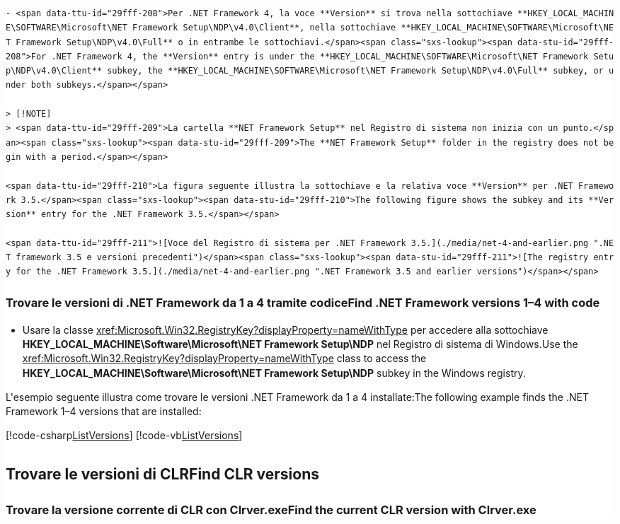     - <span data-ttu-id="29fff-208">Per .NET Framework 4, la voce **Version** si trova nella sottochiave **HKEY_LOCAL_MACHINE\SOFTWARE\Microsoft\NET Framework Setup\NDP\v4.0\Client**, nella sottochiave **HKEY_LOCAL_MACHINE\SOFTWARE\Microsoft\NET Framework Setup\NDP\v4.0\Full** o in entrambe le sottochiavi.</span><span class="sxs-lookup"><span data-stu-id="29fff-208">For .NET Framework 4, the **Version** entry is under the **HKEY_LOCAL_MACHINE\SOFTWARE\Microsoft\NET Framework Setup\NDP\v4.0\Client** subkey, the **HKEY_LOCAL_MACHINE\SOFTWARE\Microsoft\NET Framework Setup\NDP\v4.0\Full** subkey, or under both subkeys.</span></span>

    > [!NOTE]
    > <span data-ttu-id="29fff-209">La cartella **NET Framework Setup** nel Registro di sistema non inizia con un punto.</span><span class="sxs-lookup"><span data-stu-id="29fff-209">The **NET Framework Setup** folder in the registry does not begin with a period.</span></span>

    <span data-ttu-id="29fff-210">La figura seguente illustra la sottochiave e la relativa voce **Version** per .NET Framework 3.5.</span><span class="sxs-lookup"><span data-stu-id="29fff-210">The following figure shows the subkey and its **Version** entry for the .NET Framework 3.5.</span></span>

    <span data-ttu-id="29fff-211">![Voce del Registro di sistema per .NET Framework 3.5.](./media/net-4-and-earlier.png ".NET framework 3.5 e versioni precedenti")</span><span class="sxs-lookup"><span data-stu-id="29fff-211">![The registry entry for the .NET Framework 3.5.](./media/net-4-and-earlier.png ".NET Framework 3.5 and earlier versions")</span></span>

<a name="net_c"></a>

### <a name="find-net-framework-versions-182114-with-code"></a><span data-ttu-id="29fff-212">Trovare le versioni di .NET Framework da 1 a 4 tramite codice</span><span class="sxs-lookup"><span data-stu-id="29fff-212">Find .NET Framework versions 1&#8211;4 with code</span></span>

- <span data-ttu-id="29fff-213">Usare la classe <xref:Microsoft.Win32.RegistryKey?displayProperty=nameWithType> per accedere alla sottochiave **HKEY_LOCAL_MACHINE\Software\Microsoft\NET Framework Setup\NDP** nel Registro di sistema di Windows.</span><span class="sxs-lookup"><span data-stu-id="29fff-213">Use the <xref:Microsoft.Win32.RegistryKey?displayProperty=nameWithType> class to access the **HKEY_LOCAL_MACHINE\Software\Microsoft\NET Framework Setup\NDP** subkey in the Windows registry.</span></span>

<span data-ttu-id="29fff-214">L'esempio seguente illustra come trovare le versioni .NET Framework da 1 a 4 installate:</span><span class="sxs-lookup"><span data-stu-id="29fff-214">The following example finds the .NET Framework 1&#8211;4 versions that are installed:</span></span>

[!code-csharp[ListVersions](../../../samples/snippets/csharp/framework/migration-guide/versions-installed1.cs)]
[!code-vb[ListVersions](../../../samples/snippets/visualbasic/framework/migration-guide/versions-installed1.vb)]

## <a name="find-clr-versions"></a><span data-ttu-id="29fff-215">Trovare le versioni di CLR</span><span class="sxs-lookup"><span data-stu-id="29fff-215">Find CLR versions</span></span>

<a name="clr_a"></a>

### <a name="find-the-current-clr-version-with-clrverexe"></a><span data-ttu-id="29fff-216">Trovare la versione corrente di CLR con Clrver.exe</span><span class="sxs-lookup"><span data-stu-id="29fff-216">Find the current CLR version with Clrver.exe</span></span>
